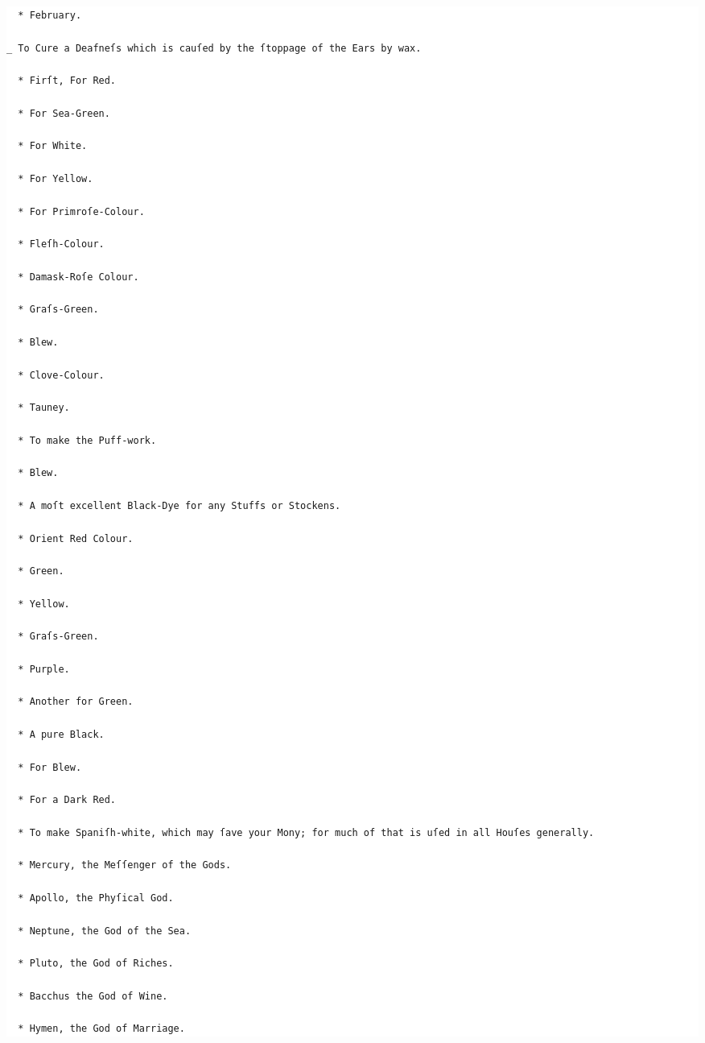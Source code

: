       * February.

    _ To Cure a Deafneſs which is cauſed by the ſtoppage of the Ears by wax.

      * Firſt, For Red.

      * For Sea-Green.

      * For White.

      * For Yellow.

      * For Primroſe-Colour.

      * Fleſh-Colour.

      * Damask-Roſe Colour.

      * Graſs-Green.

      * Blew.

      * Clove-Colour.

      * Tauney.

      * To make the Puff-work.

      * Blew.

      * A moſt excellent Black-Dye for any Stuffs or Stockens.

      * Orient Red Colour.

      * Green.

      * Yellow.

      * Graſs-Green.

      * Purple.

      * Another for Green.

      * A pure Black.

      * For Blew.

      * For a Dark Red.

      * To make Spaniſh-white, which may ſave your Mony; for much of that is uſed in all Houſes generally.

      * Mercury, the Meſſenger of the Gods.

      * Apollo, the Phyſical God.

      * Neptune, the God of the Sea.

      * Pluto, the God of Riches.

      * Bacchus the God of Wine.

      * Hymen, the God of Marriage.
